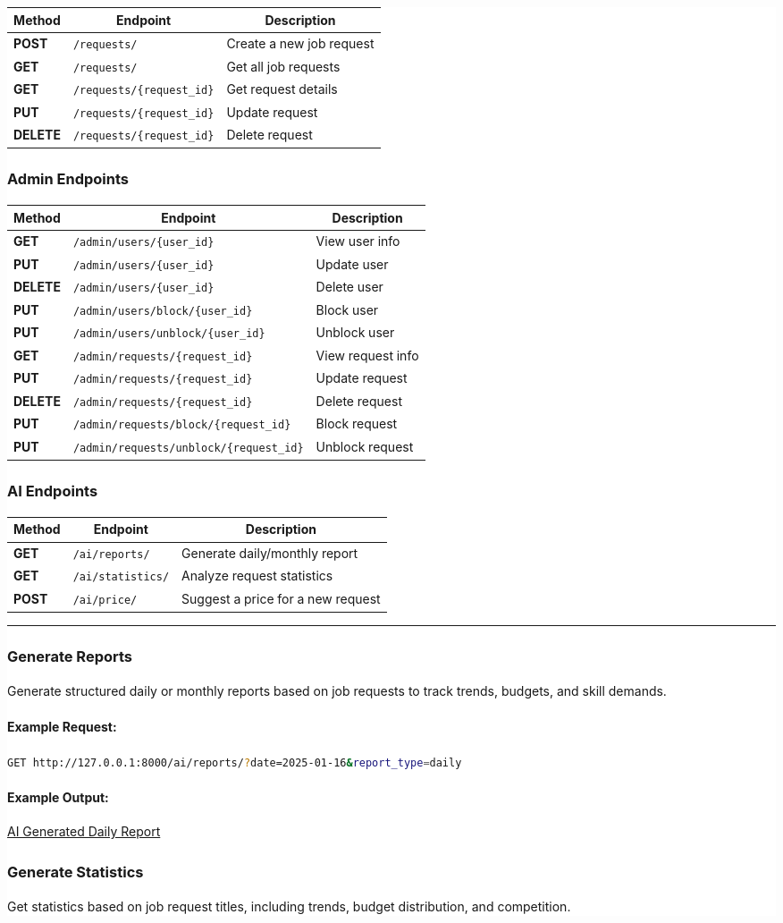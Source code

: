 | Method     | Endpoint                 | Description              |
| ---------- | ------------------------ | ------------------------ |
| **POST**   | `/requests/`             | Create a new job request |
| **GET**    | `/requests/`             | Get all job requests     |
| **GET**    | `/requests/{request_id}` | Get request details      |
| **PUT**    | `/requests/{request_id}` | Update request           |
| **DELETE** | `/requests/{request_id}` | Delete request           |

### Admin Endpoints

| Method     | Endpoint                               | Description       |
| ---------- | -------------------------------------- | ----------------- |
| **GET**    | `/admin/users/{user_id}`               | View user info    |
| **PUT**    | `/admin/users/{user_id}`               | Update user       |
| **DELETE** | `/admin/users/{user_id}`               | Delete user       |
| **PUT**    | `/admin/users/block/{user_id}`         | Block user        |
| **PUT**    | `/admin/users/unblock/{user_id}`       | Unblock user      |
| **GET**    | `/admin/requests/{request_id}`         | View request info |
| **PUT**    | `/admin/requests/{request_id}`         | Update request    |
| **DELETE** | `/admin/requests/{request_id}`         | Delete request    |
| **PUT**    | `/admin/requests/block/{request_id}`   | Block request     |
| **PUT**    | `/admin/requests/unblock/{request_id}` | Unblock request   |

### AI Endpoints

| Method   | Endpoint          | Description                       |
| -------- | ----------------- | --------------------------------- |
| **GET**  | `/ai/reports/`    | Generate daily/monthly report     |
| **GET**  | `/ai/statistics/` | Analyze request statistics        |
| **POST** | `/ai/price/`      | Suggest a price for a new request |

---

### Generate Reports
Generate structured daily or monthly reports based on job requests to track trends, budgets, and skill demands.

#### Example Request:  
```bash
GET http://127.0.0.1:8000/ai/reports/?date=2025-01-16&report_type=daily
```
#### Example Output:
[AI Generated Daily Report](static/report_output.txt)
### Generate Statistics  
Get statistics based on job request titles, including trends, budget distribution, and competition.  
